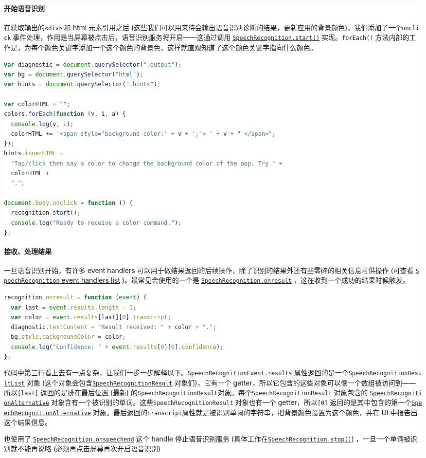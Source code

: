 #### 开始语音识别

在获取输出的`<div>` 和 html 元素引用之后 (这些我们可以用来待会输出语音识别诊断的结果，更新应用的背景颜色)，我们添加了一个`onclick` 事件处理，作用是当屏幕被点击后，语音识别服务将开启——这通过调用 [`SpeechRecognition.start()`](/zh-CN/docs/Web/API/SpeechRecognition/start) 实现。`forEach()` 方法内部的工作是，为每个颜色关键字添加一个这个颜色的背景色，这样就直观知道了这个颜色关键字指向什么颜色。

```js
var diagnostic = document.querySelector(".output");
var bg = document.querySelector("html");
var hints = document.querySelector(".hints");

var colorHTML = "";
colors.forEach(function (v, i, a) {
  console.log(v, i);
  colorHTML += '<span style="background-color:' + v + ';"> ' + v + " </span>";
});
hints.innerHTML =
  "Tap/click then say a color to change the background color of the app. Try " +
  colorHTML +
  ".";

document.body.onclick = function () {
  recognition.start();
  console.log("Ready to receive a color command.");
};
```

#### 接收、处理结果

一旦语音识别开始，有许多 event handlers 可以用于做结果返回的后续操作，除了识别的结果外还有些零碎的相关信息可供操作 (可查看 [`SpeechRecognition` event handlers list](/zh-CN/docs/Web/API/SpeechRecognition#Event_handlers) )。最常见会使用的一个是 [`SpeechRecognition.onresult`](/zh-CN/docs/Web/API/SpeechRecognition/onresult) ，这在收到一个成功的结果时候触发。

```js
recognition.onresult = function (event) {
  var last = event.results.length - 1;
  var color = event.results[last][0].transcript;
  diagnostic.textContent = "Result received: " + color + ".";
  bg.style.backgroundColor = color;
  console.log("Confidence: " + event.results[0][0].confidence);
};
```

代码中第三行看上去有一点复杂，让我们一步一步解释以下。[`SpeechRecognitionEvent.results`](/zh-CN/docs/Web/API/SpeechRecognitionEvent/results) 属性返回的是一个[`SpeechRecognitionResultList`](/zh-CN/docs/Web/API/SpeechRecognitionResultList) 对象 (这个对象会包含[`SpeechRecognitionResult`](/zh-CN/docs/Web/API/SpeechRecognitionResult) 对象们)，它有一个 getter，所以它包含的这些对象可以像一个数组被访问到——所以`[last]` 返回的是排在最后位置 (最新) 的`SpeechRecognitionResult`对象。每个`SpeechRecognitionResult` 对象包含的 [`SpeechRecognitionAlternative`](/zh-CN/docs/Web/API/SpeechRecognitionAlternative) 对象含有一个被识别的单词。这些`SpeechRecognitionResult` 对象也有一个 getter，所以`[0]` 返回的是其中包含的第一个[`SpeechRecognitionAlternative`](/zh-CN/docs/Web/API/SpeechRecognitionAlternative) 对象。最后返回的`transcript`属性就是被识别单词的字符串，把背景颜色设置为这个颜色，并在 UI 中报告出这个结果信息。

也使用了 [`SpeechRecognition.onspeechend`](/zh-CN/docs/Web/API/SpeechRecognition/onspeechend) 这个 handle 停止语音识别服务 (具体工作在[`SpeechRecognition.stop()`](/zh-CN/docs/Web/API/SpeechRecognition/stop)) ，一旦一个单词被识别就不能再说咯 (必须再点击屏幕再次开启语音识别)
